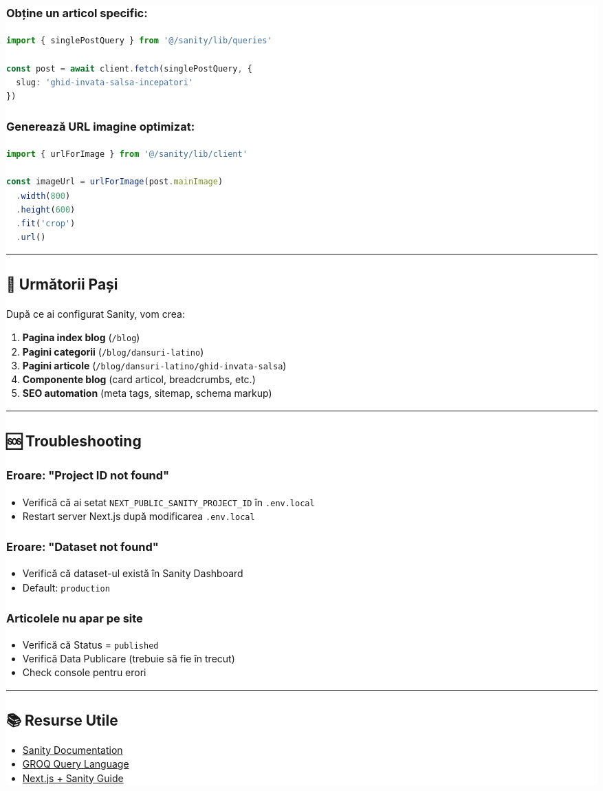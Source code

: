 ### Obține un articol specific:

```typescript
import { singlePostQuery } from '@/sanity/lib/queries'

const post = await client.fetch(singlePostQuery, { 
  slug: 'ghid-invata-salsa-incepatori' 
})
```

### Generează URL imagine optimizat:

```typescript
import { urlForImage } from '@/sanity/lib/client'

const imageUrl = urlForImage(post.mainImage)
  .width(800)
  .height(600)
  .fit('crop')
  .url()
```

---

## 🎯 Următorii Pași

După ce ai configurat Sanity, vom crea:
1. **Pagina index blog** (`/blog`)
2. **Pagini categorii** (`/blog/dansuri-latino`)
3. **Pagini articole** (`/blog/dansuri-latino/ghid-invata-salsa`)
4. **Componente blog** (card articol, breadcrumbs, etc.)
5. **SEO automation** (meta tags, sitemap, schema markup)

---

## 🆘 Troubleshooting

### Eroare: "Project ID not found"
- Verifică că ai setat `NEXT_PUBLIC_SANITY_PROJECT_ID` în `.env.local`
- Restart server Next.js după modificarea `.env.local`

### Eroare: "Dataset not found"
- Verifică că dataset-ul există în Sanity Dashboard
- Default: `production`

### Articolele nu apar pe site
- Verifică că Status = `published`
- Verifică Data Publicare (trebuie să fie în trecut)
- Check console pentru erori

---

## 📚 Resurse Utile

- [Sanity Documentation](https://www.sanity.io/docs)
- [GROQ Query Language](https://www.sanity.io/docs/groq)
- [Next.js + Sanity Guide](https://www.sanity.io/guides/nextjs)


